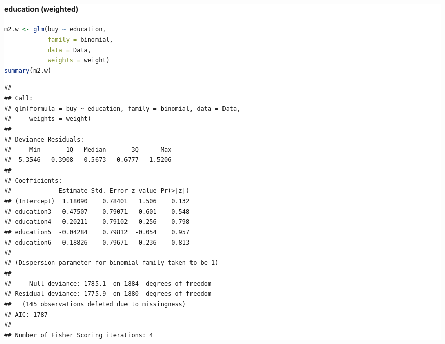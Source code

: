 #### education (weighted)

``` r
m2.w <- glm(buy ~ education,
            family = binomial,
            data = Data,
            weights = weight)
summary(m2.w)
```

    ## 
    ## Call:
    ## glm(formula = buy ~ education, family = binomial, data = Data, 
    ##     weights = weight)
    ## 
    ## Deviance Residuals: 
    ##     Min       1Q   Median       3Q      Max  
    ## -5.3546   0.3908   0.5673   0.6777   1.5206  
    ## 
    ## Coefficients:
    ##             Estimate Std. Error z value Pr(>|z|)
    ## (Intercept)  1.18090    0.78401   1.506    0.132
    ## education3   0.47507    0.79071   0.601    0.548
    ## education4   0.20211    0.79102   0.256    0.798
    ## education5  -0.04284    0.79812  -0.054    0.957
    ## education6   0.18826    0.79671   0.236    0.813
    ## 
    ## (Dispersion parameter for binomial family taken to be 1)
    ## 
    ##     Null deviance: 1785.1  on 1884  degrees of freedom
    ## Residual deviance: 1775.9  on 1880  degrees of freedom
    ##   (145 observations deleted due to missingness)
    ## AIC: 1787
    ## 
    ## Number of Fisher Scoring iterations: 4
